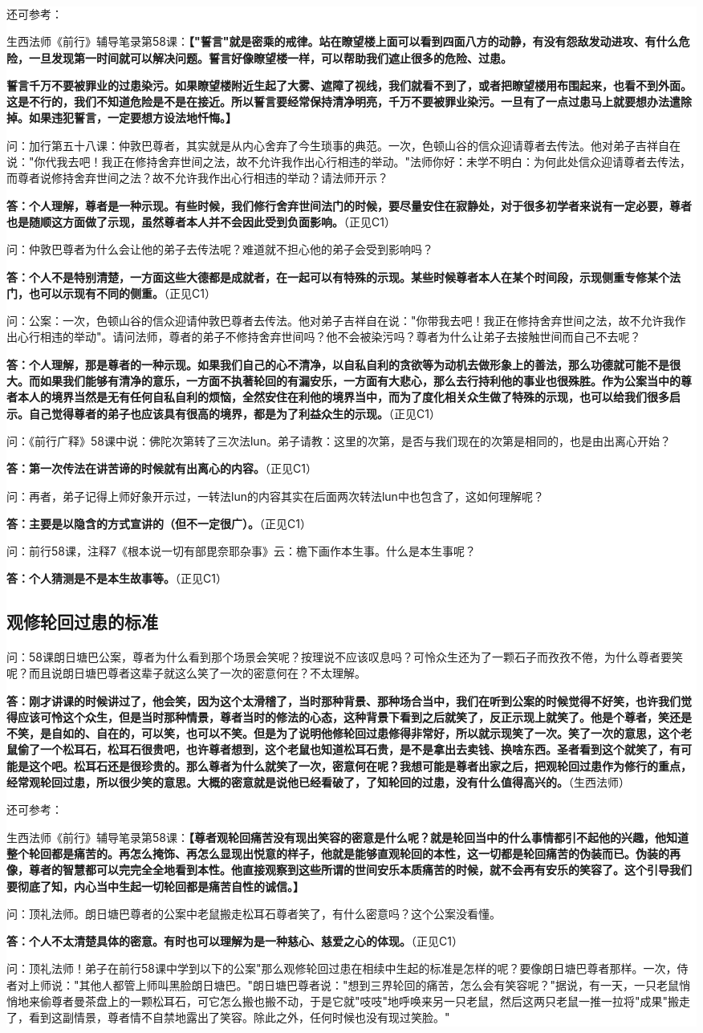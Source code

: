 还可参考：

生西法师《前行》辅导笔录第58课：**【"誓言"就是密乘的戒律。站在瞭望楼上面可以看到四面八方的动静，有没有怨敌发动进攻、有什么危险，一旦发现第一时间就可以解决问题。誓言好像瞭望楼一样，可以帮助我们遮止很多的危险、过患。**

**誓言千万不要被罪业的过患染污。如果瞭望楼附近生起了大雾、遮障了视线，我们就看不到了，或者把瞭望楼用布围起来，也看不到外面。这是不行的，我们不知道危险是不是在接近。所以誓言要经常保持清净明亮，千万不要被罪业染污。一旦有了一点过患马上就要想办法遣除掉。如果违犯誓言，一定要想方设法地忏悔。】**

问：加行第五十八课：仲敦巴尊者，其实就是从内心舍弃了今生琐事的典范。一次，色顿山谷的信众迎请尊者去传法。他对弟子吉祥自在说："你代我去吧！我正在修持舍弃世间之法，故不允许我作出心行相违的举动。"法师你好：未学不明白：为何此处信众迎请尊者去传法，而尊者说修持舍弃世间之法？故不允许我作出心行相违的举动？请法师开示？

**答：个人理解，尊者是一种示现。有些时候，我们修行舍弃世间法门的时候，要尽量安住在寂静处，对于很多初学者来说有一定必要，尊者也是随顺这方面做了示现，虽然尊者本人并不会因此受到负面影响。**（正见C1）

问：仲敦巴尊者为什么会让他的弟子去传法呢？难道就不担心他的弟子会受到影响吗？

**答：个人不是特别清楚，一方面这些大德都是成就者，在一起可以有特殊的示现。某些时候尊者本人在某个时间段，示现侧重专修某个法门，也可以示现有不同的侧重。**（正见C1）

问：公案：一次，色顿山谷的信众迎请仲敦巴尊者去传法。他对弟子吉祥自在说："你带我去吧！我正在修持舍弃世间之法，故不允许我作出心行相违的举动"。请问法师，尊者的弟子不修持舍弃世间吗？他不会被染污吗？尊者为什么让弟子去接触世间而自己不去呢？

**答：个人理解，那是尊者的一种示现。如果我们自己的心不清净，以自私自利的贪欲等为动机去做形象上的善法，那么功德就可能不是很大。而如果我们能够有清净的意乐，一方面不执著轮回的有漏安乐，一方面有大悲心，那么去行持利他的事业也很殊胜。作为公案当中的尊者本人的境界当然是无有任何自私自利的烦恼，全然安住在利他的境界当中，而为了度化相关众生做了特殊的示现，也可以给我们很多启示。自己觉得尊者的弟子也应该具有很高的境界，都是为了利益众生的示现。**（正见C1）

问：《前行广释》58课中说：佛陀次第转了三次法lun。弟子请教：这里的次第，是否与我们现在的次第是相同的，也是由出离心开始？

**答：第一次传法在讲苦谛的时候就有出离心的内容。**（正见C1）

问：再者，弟子记得上师好象开示过，一转法lun的内容其实在后面两次转法lun中也包含了，这如何理解呢？

**答：主要是以隐含的方式宣讲的（但不一定很广）。**（正见C1）

问：前行58课，注释7《根本说一切有部毘奈耶杂事》云：檐下画作本生事。什么是本生事呢？

**答：个人猜测是不是本生故事等。**（正见C1）

## 观修轮回过患的标准

问：58课朗日塘巴公案，尊者为什么看到那个场景会笑呢？按理说不应该叹息吗？可怜众生还为了一颗石子而孜孜不倦，为什么尊者要笑呢？而且说朗日塘巴尊者这辈子就这么笑了一次的密意何在？不太理解。

**答：刚才讲课的时候讲过了，他会笑，因为这个太滑稽了，当时那种背景、那种场合当中，我们在听到公案的时候觉得不好笑，也许我们觉得应该可怜这个众生，但是当时那种情景，尊者当时的修法的心态，这种背景下看到之后就笑了，反正示现上就笑了。他是个尊者，笑还是不笑，是自如的、自在的，可以笑，也可以不笑。但是为了说明他修轮回过患修得非常好，所以就示现笑了一次。笑了一次的意思，这个老鼠偷了一个松耳石，松耳石很贵吧，也许尊者想到，这个老鼠也知道松耳石贵，是不是拿出去卖钱、换啥东西。圣者看到这个就笑了，有可能是这个吧。松耳石还是很珍贵的。那么尊者为什么就笑了一次，密意何在呢？我想可能是尊者出家之后，把观轮回过患作为修行的重点，经常观轮回过患，所以很少笑的意思。大概的密意就是说他已经看破了，了知轮回的过患，没有什么值得高兴的。**（生西法师）

还可参考：

生西法师《前行》辅导笔录第58课：**【尊者观轮回痛苦没有现出笑容的密意是什么呢？就是轮回当中的什么事情都引不起他的兴趣，他知道整个轮回都是痛苦的。再怎么掩饰、再怎么显现出悦意的样子，他就是能够直观轮回的本性，这一切都是轮回痛苦的伪装而已。伪装的再像，尊者的智慧都可以完完全全地看到本性。他直接观察到这些所谓的世间安乐本质痛苦的时候，就不会再有安乐的笑容了。这个引导我们要彻底了知，内心当中生起一切轮回都是痛苦自性的诚信。】**

问：顶礼法师。朗日塘巴尊者的公案中老鼠搬走松耳石尊者笑了，有什么密意吗？这个公案没看懂。

**答：个人不太清楚具体的密意。有时也可以理解为是一种慈心、慈爱之心的体现。**（正见C1）

问：顶礼法师！弟子在前行58课中学到以下的公案"那么观修轮回过患在相续中生起的标准是怎样的呢？要像朗日塘巴尊者那样。一次，侍者对上师说："其他人都管上师叫黑脸朗日塘巴。"朗日塘巴尊者说："想到三界轮回的痛苦，怎么会有笑容呢？"据说，有一天，一只老鼠悄悄地来偷尊者曼茶盘上的一颗松耳石，可它怎么搬也搬不动，于是它就"吱吱"地呼唤来另一只老鼠，然后这两只老鼠一推一拉将"成果"搬走了，看到这副情景，尊者情不自禁地露出了笑容。除此之外，任何时候也没有现过笑脸。"
